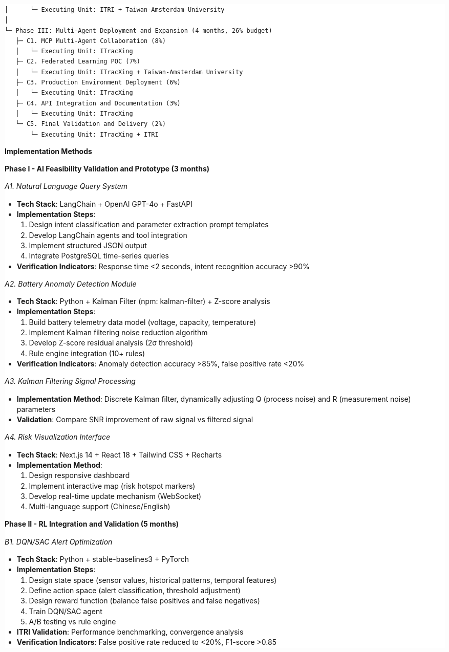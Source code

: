 ```
│      └─ Executing Unit: ITRI + Taiwan-Amsterdam University
│
└─ Phase III: Multi-Agent Deployment and Expansion (4 months, 26% budget)
   ├─ C1. MCP Multi-Agent Collaboration (8%)
   │   └─ Executing Unit: ITracXing
   ├─ C2. Federated Learning POC (7%)
   │   └─ Executing Unit: ITracXing + Taiwan-Amsterdam University
   ├─ C3. Production Environment Deployment (6%)
   │   └─ Executing Unit: ITracXing
   ├─ C4. API Integration and Documentation (3%)
   │   └─ Executing Unit: ITracXing
   └─ C5. Final Validation and Delivery (2%)
       └─ Executing Unit: ITracXing + ITRI
```

**Implementation Methods**

**Phase I - AI Feasibility Validation and Prototype (3 months)**

*A1. Natural Language Query System*
- **Tech Stack**: LangChain + OpenAI GPT-4o + FastAPI
- **Implementation Steps**:
  1. Design intent classification and parameter extraction prompt templates
  2. Develop LangChain agents and tool integration
  3. Implement structured JSON output
  4. Integrate PostgreSQL time-series queries
- **Verification Indicators**: Response time <2 seconds, intent recognition accuracy >90%

*A2. Battery Anomaly Detection Module*
- **Tech Stack**: Python + Kalman Filter (npm: kalman-filter) + Z-score analysis
- **Implementation Steps**:
  1. Build battery telemetry data model (voltage, capacity, temperature)
  2. Implement Kalman filtering noise reduction algorithm
  3. Develop Z-score residual analysis (2σ threshold)
  4. Rule engine integration (10+ rules)
- **Verification Indicators**: Anomaly detection accuracy >85%, false positive rate <20%

*A3. Kalman Filtering Signal Processing*
- **Implementation Method**: Discrete Kalman filter, dynamically adjusting Q (process noise) and R (measurement noise) parameters
- **Validation**: Compare SNR improvement of raw signal vs filtered signal

*A4. Risk Visualization Interface*
- **Tech Stack**: Next.js 14 + React 18 + Tailwind CSS + Recharts
- **Implementation Method**:
  1. Design responsive dashboard
  2. Implement interactive map (risk hotspot markers)
  3. Develop real-time update mechanism (WebSocket)
  4. Multi-language support (Chinese/English)

**Phase II - RL Integration and Validation (5 months)**

*B1. DQN/SAC Alert Optimization*
- **Tech Stack**: Python + stable-baselines3 + PyTorch
- **Implementation Steps**:
  1. Design state space (sensor values, historical patterns, temporal features)
  2. Define action space (alert classification, threshold adjustment)
  3. Design reward function (balance false positives and false negatives)
  4. Train DQN/SAC agent
  5. A/B testing vs rule engine
- **ITRI Validation**: Performance benchmarking, convergence analysis
- **Verification Indicators**: False positive rate reduced to <20%, F1-score >0.85
